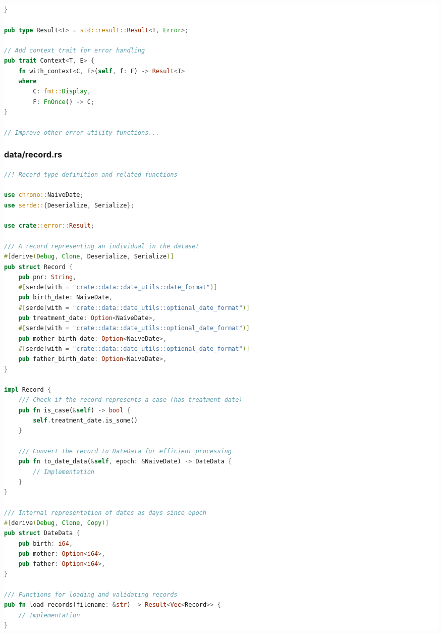 ```rust
}

pub type Result<T> = std::result::Result<T, Error>;

// Add context trait for error handling
pub trait Context<T, E> {
    fn with_context<C, F>(self, f: F) -> Result<T>
    where
        C: fmt::Display,
        F: FnOnce() -> C;
}

// Improve other error utility functions...
```

### data/record.rs

```rust
//! Record type definition and related functions

use chrono::NaiveDate;
use serde::{Deserialize, Serialize};

use crate::error::Result;

/// A record representing an individual in the dataset
#[derive(Debug, Clone, Deserialize, Serialize)]
pub struct Record {
    pub pnr: String,
    #[serde(with = "crate::data::date_utils::date_format")]
    pub birth_date: NaiveDate,
    #[serde(with = "crate::data::date_utils::optional_date_format")]
    pub treatment_date: Option<NaiveDate>,
    #[serde(with = "crate::data::date_utils::optional_date_format")]
    pub mother_birth_date: Option<NaiveDate>,
    #[serde(with = "crate::data::date_utils::optional_date_format")]
    pub father_birth_date: Option<NaiveDate>,
}

impl Record {
    /// Check if the record represents a case (has treatment date)
    pub fn is_case(&self) -> bool {
        self.treatment_date.is_some()
    }

    /// Convert the record to DateData for efficient processing
    pub fn to_date_data(&self, epoch: &NaiveDate) -> DateData {
        // Implementation
    }
}

/// Internal representation of dates as days since epoch
#[derive(Debug, Clone, Copy)]
pub struct DateData {
    pub birth: i64,
    pub mother: Option<i64>,
    pub father: Option<i64>,
}

/// Functions for loading and validating records
pub fn load_records(filename: &str) -> Result<Vec<Record>> {
    // Implementation
}
```